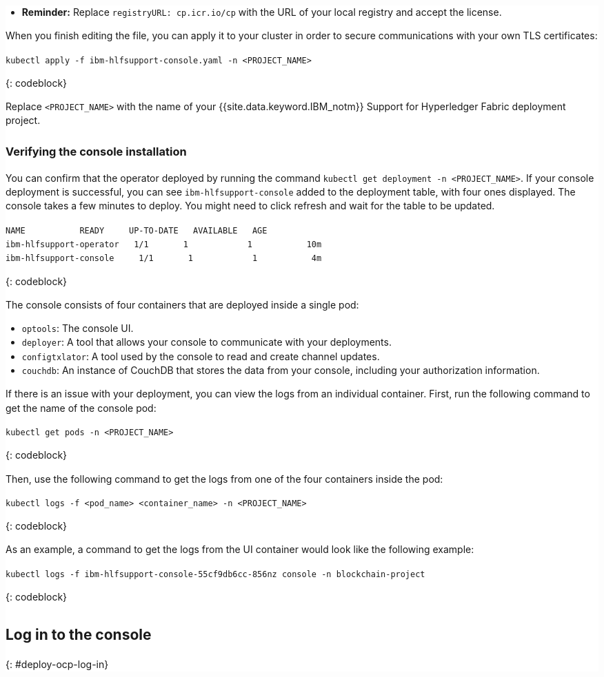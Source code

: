 - **Reminder:** Replace `registryURL: cp.icr.io/cp` with the URL of your local registry and accept the license.  

When you finish editing the file, you can apply it to your cluster in order to secure communications with your own TLS certificates:
```
kubectl apply -f ibm-hlfsupport-console.yaml -n <PROJECT_NAME>
```
{: codeblock}

Replace `<PROJECT_NAME>` with the name of your {{site.data.keyword.IBM_notm}} Support for Hyperledger Fabric deployment project.

### Verifying the console installation

You can confirm that the operator deployed by running the command `kubectl get deployment -n <PROJECT_NAME>`. If your console deployment is successful, you can see `ibm-hlfsupport-console` added to the deployment table, with four ones displayed. The console takes a few minutes to deploy. You might need to click refresh and wait for the table to be updated.
```
NAME           READY     UP-TO-DATE   AVAILABLE   AGE
ibm-hlfsupport-operator   1/1       1            1           10m
ibm-hlfsupport-console     1/1       1            1           4m
```
{: codeblock}

The console consists of four containers that are deployed inside a single pod:
- `optools`: The console UI.
- `deployer`: A tool that allows your console to communicate with your deployments.
- `configtxlator`: A tool used by the console to read and create channel updates.
- `couchdb`: An instance of CouchDB that stores the data from your console, including your authorization information.

If there is an issue with your deployment, you can view the logs from an individual container. First, run the following command to get the name of the console pod:
```
kubectl get pods -n <PROJECT_NAME>
```
{: codeblock}

Then, use the following command to get the logs from one of the four containers inside the pod:
```
kubectl logs -f <pod_name> <container_name> -n <PROJECT_NAME>
```
{: codeblock}

As an example, a command to get the logs from the UI container would look like the following example:
```
kubectl logs -f ibm-hlfsupport-console-55cf9db6cc-856nz console -n blockchain-project
```
{: codeblock}

## Log in to the console
{: #deploy-ocp-log-in}
